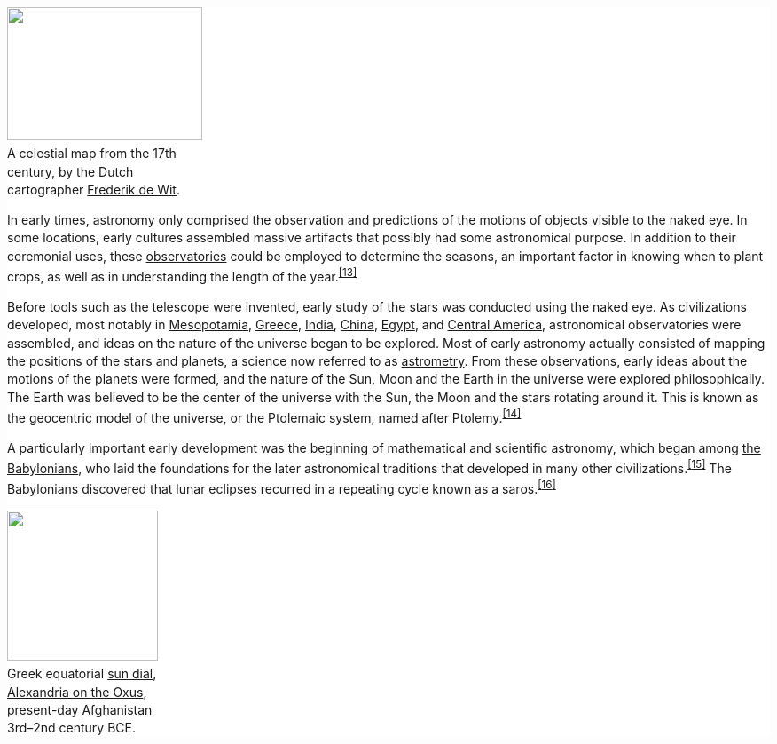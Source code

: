 <div class="thumb tright"><div class="thumbinner" style="width:222px;"><a href="/wiki/File:Planisph%C3%A6ri_c%C5%93leste.jpg" class="image"><img alt="" src="//upload.wikimedia.org/wikipedia/commons/thumb/7/75/Planisph%C3%A6ri_c%C5%93leste.jpg/220px-Planisph%C3%A6ri_c%C5%93leste.jpg" width="220" height="150" class="thumbimage" srcset="//upload.wikimedia.org/wikipedia/commons/thumb/7/75/Planisph%C3%A6ri_c%C5%93leste.jpg/330px-Planisph%C3%A6ri_c%C5%93leste.jpg 1.5x, //upload.wikimedia.org/wikipedia/commons/thumb/7/75/Planisph%C3%A6ri_c%C5%93leste.jpg/440px-Planisph%C3%A6ri_c%C5%93leste.jpg 2x" data-file-width="5812" data-file-height="3972" /></a>  <div class="thumbcaption"><div class="magnify"><a href="/wiki/File:Planisph%C3%A6ri_c%C5%93leste.jpg" class="internal" title="Enlarge"></a></div>A celestial map from the 17th century, by the Dutch cartographer <a href="/wiki/Frederik_de_Wit" title="Frederik de Wit">Frederik de Wit</a>.</div></div></div>
<p>In early times, astronomy only comprised the observation and predictions of the motions of objects visible to the naked eye. In some locations, early cultures assembled massive artifacts that possibly had some astronomical purpose. In addition to their ceremonial uses, these <a href="/wiki/Observatory" title="Observatory">observatories</a> could be employed to determine the seasons, an important factor in knowing when to plant crops, as well as in understanding the length of the year.<sup id="cite_ref-history_13-0" class="reference"><a href="#cite_note-history-13"><span>[</span>13<span>]</span></a></sup>
</p><p>Before tools such as the telescope were invented, early study of the stars was conducted using the naked eye. As civilizations developed, most notably in <a href="/wiki/Babylonian_astronomy" title="Babylonian astronomy">Mesopotamia</a>, <a href="/wiki/Greek_astronomy" title="Greek astronomy" class="mw-redirect">Greece</a>, <a href="/wiki/Indian_astronomy" title="Indian astronomy">India</a>, <a href="/wiki/Chinese_astronomy" title="Chinese astronomy">China</a>, <a href="/wiki/Egyptian_astronomy" title="Egyptian astronomy">Egypt</a>, and <a href="/wiki/Maya_civilization" title="Maya civilization">Central America</a>, astronomical observatories were assembled, and ideas on the nature of the universe began to be explored. Most of early astronomy actually consisted of mapping the positions of the stars and planets, a science now referred to as <a href="/wiki/Astrometry" title="Astrometry">astrometry</a>. From these observations, early ideas about the motions of the planets were formed, and the nature of the Sun, Moon and the Earth in the universe were explored philosophically. The Earth was believed to be the center of the universe with the Sun, the Moon and the stars rotating around it. This is known as the <a href="/wiki/Geocentric_model" title="Geocentric model">geocentric model</a> of the universe, or the <a href="/wiki/Ptolemaic_system" title="Ptolemaic system" class="mw-redirect">Ptolemaic system</a>, named after <a href="/wiki/Ptolemy" title="Ptolemy">Ptolemy</a>.<sup id="cite_ref-14" class="reference"><a href="#cite_note-14"><span>[</span>14<span>]</span></a></sup>
</p><p>A particularly important early development was the beginning of mathematical and scientific astronomy, which began among <a href="/wiki/Babylonian_astronomy" title="Babylonian astronomy">the Babylonians</a>, who laid the foundations for the later astronomical traditions that developed in many other civilizations.<sup id="cite_ref-15" class="reference"><a href="#cite_note-15"><span>[</span>15<span>]</span></a></sup> The <a href="/wiki/Babylonian_astronomy" title="Babylonian astronomy">Babylonians</a> discovered that <a href="/wiki/Lunar_eclipses" title="Lunar eclipses" class="mw-redirect">lunar eclipses</a> recurred in a repeating cycle known as a <a href="/wiki/Saros_cycle" title="Saros cycle" class="mw-redirect">saros</a>.<sup id="cite_ref-16" class="reference"><a href="#cite_note-16"><span>[</span>16<span>]</span></a></sup>
</p>
<div class="thumb tright"><div class="thumbinner" style="width:172px;"><a href="/wiki/File:AiKhanoumSunDial.jpg" class="image"><img alt="" src="//upload.wikimedia.org/wikipedia/commons/thumb/4/4a/AiKhanoumSunDial.jpg/170px-AiKhanoumSunDial.jpg" width="170" height="169" class="thumbimage" srcset="//upload.wikimedia.org/wikipedia/commons/thumb/4/4a/AiKhanoumSunDial.jpg/255px-AiKhanoumSunDial.jpg 1.5x, //upload.wikimedia.org/wikipedia/commons/thumb/4/4a/AiKhanoumSunDial.jpg/340px-AiKhanoumSunDial.jpg 2x" data-file-width="458" data-file-height="454" /></a>  <div class="thumbcaption"><div class="magnify"><a href="/wiki/File:AiKhanoumSunDial.jpg" class="internal" title="Enlarge"></a></div>Greek equatorial <a href="/wiki/Sun_dial" title="Sun dial" class="mw-redirect">sun dial</a>, <a href="/wiki/Alexandria_on_the_Oxus" title="Alexandria on the Oxus" class="mw-redirect">Alexandria on the Oxus</a>, present-day <a href="/wiki/Afghanistan" title="Afghanistan">Afghanistan</a> 3rd–2nd century BCE.</div></div></div>